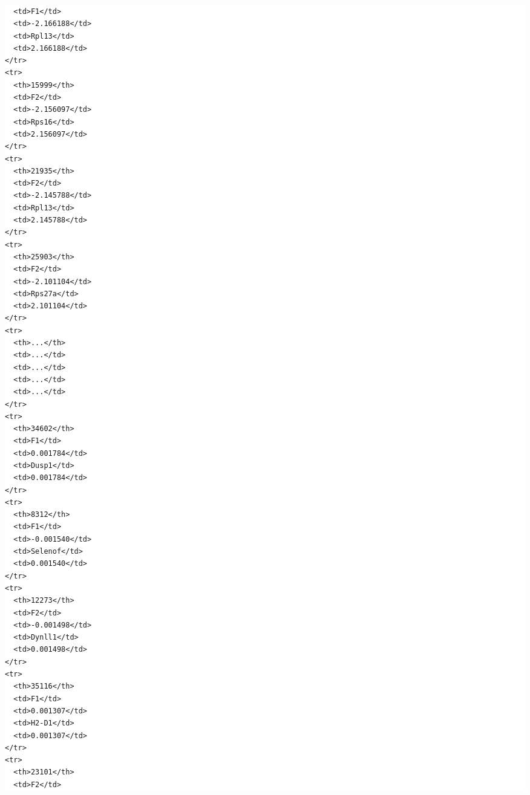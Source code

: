       <td>F1</td>
      <td>-2.166188</td>
      <td>Rpl13</td>
      <td>2.166188</td>
    </tr>
    <tr>
      <th>15999</th>
      <td>F2</td>
      <td>-2.156097</td>
      <td>Rps16</td>
      <td>2.156097</td>
    </tr>
    <tr>
      <th>21935</th>
      <td>F2</td>
      <td>-2.145788</td>
      <td>Rpl13</td>
      <td>2.145788</td>
    </tr>
    <tr>
      <th>25903</th>
      <td>F2</td>
      <td>-2.101104</td>
      <td>Rps27a</td>
      <td>2.101104</td>
    </tr>
    <tr>
      <th>...</th>
      <td>...</td>
      <td>...</td>
      <td>...</td>
      <td>...</td>
    </tr>
    <tr>
      <th>34602</th>
      <td>F1</td>
      <td>0.001784</td>
      <td>Dusp1</td>
      <td>0.001784</td>
    </tr>
    <tr>
      <th>8312</th>
      <td>F1</td>
      <td>-0.001540</td>
      <td>Selenof</td>
      <td>0.001540</td>
    </tr>
    <tr>
      <th>12273</th>
      <td>F2</td>
      <td>-0.001498</td>
      <td>Dynll1</td>
      <td>0.001498</td>
    </tr>
    <tr>
      <th>35116</th>
      <td>F1</td>
      <td>0.001307</td>
      <td>H2-D1</td>
      <td>0.001307</td>
    </tr>
    <tr>
      <th>23101</th>
      <td>F2</td>